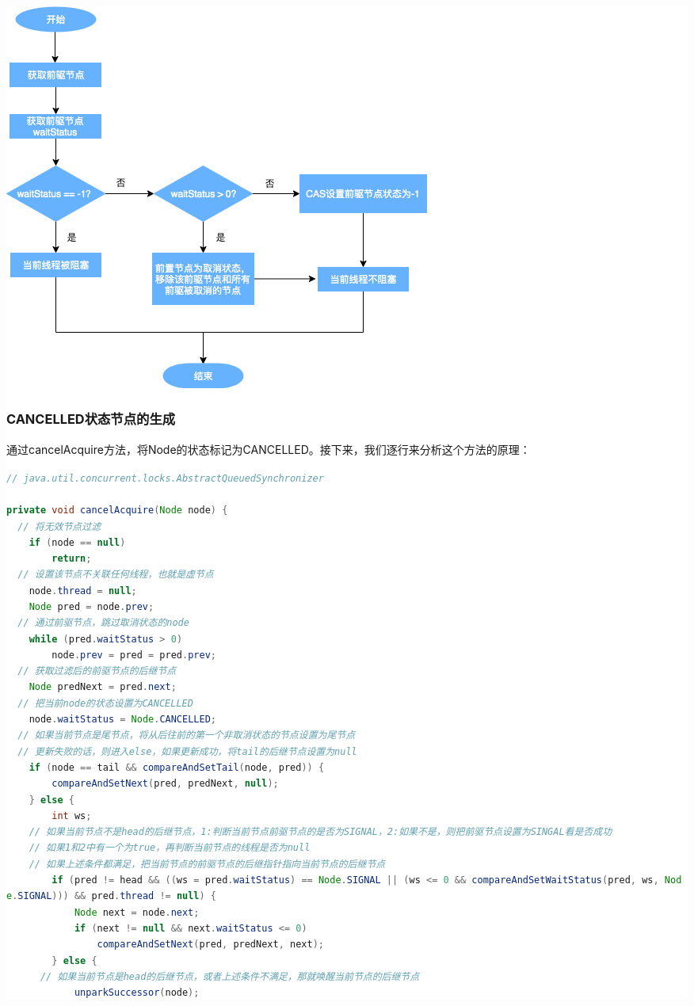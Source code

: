 ![shouldParkAfterFailedAcquire流程](./assets/9fe5a13302564873881524a1de9833e8.png)

### CANCELLED状态节点的生成

通过cancelAcquire方法，将Node的状态标记为CANCELLED。接下来，我们逐行来分析这个方法的原理：

``` java
// java.util.concurrent.locks.AbstractQueuedSynchronizer

private void cancelAcquire(Node node) {
  // 将无效节点过滤
	if (node == null)
		return;
  // 设置该节点不关联任何线程，也就是虚节点
	node.thread = null;
	Node pred = node.prev;
  // 通过前驱节点，跳过取消状态的node
	while (pred.waitStatus > 0)
		node.prev = pred = pred.prev;
  // 获取过滤后的前驱节点的后继节点
	Node predNext = pred.next;
  // 把当前node的状态设置为CANCELLED
	node.waitStatus = Node.CANCELLED;
  // 如果当前节点是尾节点，将从后往前的第一个非取消状态的节点设置为尾节点
  // 更新失败的话，则进入else，如果更新成功，将tail的后继节点设置为null
	if (node == tail && compareAndSetTail(node, pred)) {
		compareAndSetNext(pred, predNext, null);
	} else {
		int ws;
    // 如果当前节点不是head的后继节点，1:判断当前节点前驱节点的是否为SIGNAL，2:如果不是，则把前驱节点设置为SINGAL看是否成功
    // 如果1和2中有一个为true，再判断当前节点的线程是否为null
    // 如果上述条件都满足，把当前节点的前驱节点的后继指针指向当前节点的后继节点
		if (pred != head && ((ws = pred.waitStatus) == Node.SIGNAL || (ws <= 0 && compareAndSetWaitStatus(pred, ws, Node.SIGNAL))) && pred.thread != null) {
			Node next = node.next;
			if (next != null && next.waitStatus <= 0)
				compareAndSetNext(pred, predNext, next);
		} else {
      // 如果当前节点是head的后继节点，或者上述条件不满足，那就唤醒当前节点的后继节点
			unparkSuccessor(node);
```